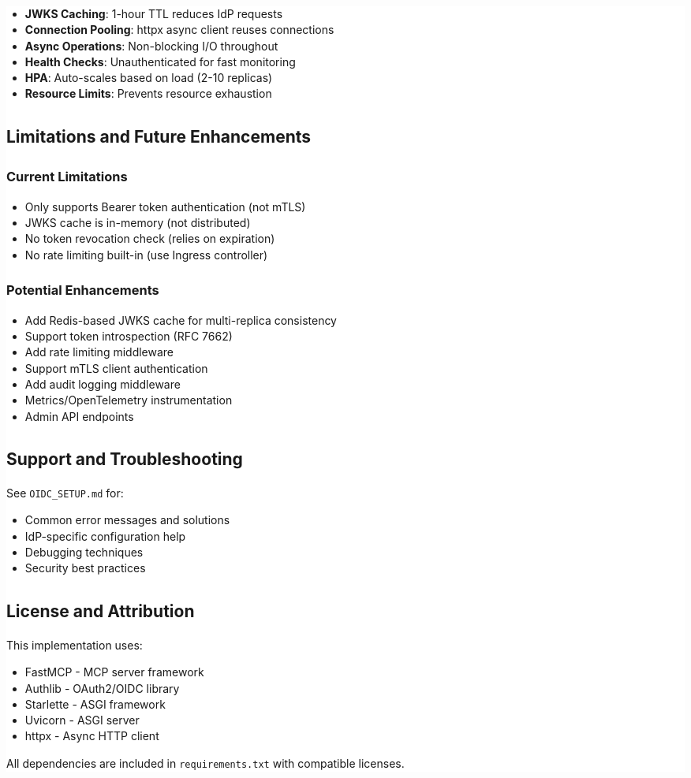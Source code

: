 - **JWKS Caching**: 1-hour TTL reduces IdP requests
- **Connection Pooling**: httpx async client reuses connections
- **Async Operations**: Non-blocking I/O throughout
- **Health Checks**: Unauthenticated for fast monitoring
- **HPA**: Auto-scales based on load (2-10 replicas)
- **Resource Limits**: Prevents resource exhaustion

## Limitations and Future Enhancements

### Current Limitations
- Only supports Bearer token authentication (not mTLS)
- JWKS cache is in-memory (not distributed)
- No token revocation check (relies on expiration)
- No rate limiting built-in (use Ingress controller)

### Potential Enhancements
- Add Redis-based JWKS cache for multi-replica consistency
- Support token introspection (RFC 7662)
- Add rate limiting middleware
- Support mTLS client authentication
- Add audit logging middleware
- Metrics/OpenTelemetry instrumentation
- Admin API endpoints

## Support and Troubleshooting

See `OIDC_SETUP.md` for:
- Common error messages and solutions
- IdP-specific configuration help
- Debugging techniques
- Security best practices

## License and Attribution

This implementation uses:
- FastMCP - MCP server framework
- Authlib - OAuth2/OIDC library
- Starlette - ASGI framework
- Uvicorn - ASGI server
- httpx - Async HTTP client

All dependencies are included in `requirements.txt` with compatible licenses.
